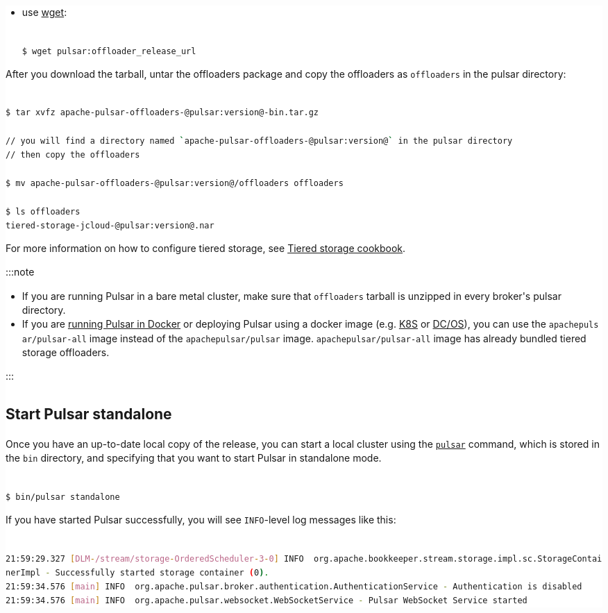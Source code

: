 * use [wget](https://www.gnu.org/software/wget):

  ```shell
  
  $ wget pulsar:offloader_release_url
  
  ```

After you download the tarball, untar the offloaders package and copy the offloaders as `offloaders`
in the pulsar directory:

```bash

$ tar xvfz apache-pulsar-offloaders-@pulsar:version@-bin.tar.gz

// you will find a directory named `apache-pulsar-offloaders-@pulsar:version@` in the pulsar directory
// then copy the offloaders

$ mv apache-pulsar-offloaders-@pulsar:version@/offloaders offloaders

$ ls offloaders
tiered-storage-jcloud-@pulsar:version@.nar

```

For more information on how to configure tiered storage, see [Tiered storage cookbook](cookbooks-tiered-storage.md).

:::note

* If you are running Pulsar in a bare metal cluster, make sure that `offloaders` tarball is unzipped in every broker's pulsar directory.
* If you are [running Pulsar in Docker](getting-started-docker.md) or deploying Pulsar using a docker image (e.g. [K8S](deploy-kubernetes.md) or [DC/OS](https://dcos.io/)), you can use the `apachepulsar/pulsar-all` image instead of the `apachepulsar/pulsar` image. `apachepulsar/pulsar-all` image has already bundled tiered storage offloaders.

:::

## Start Pulsar standalone

Once you have an up-to-date local copy of the release, you can start a local cluster using the [`pulsar`](reference-cli-tools.md#pulsar) command, which is stored in the `bin` directory, and specifying that you want to start Pulsar in standalone mode.

```bash

$ bin/pulsar standalone

```

If you have started Pulsar successfully, you will see `INFO`-level log messages like this:

```bash

21:59:29.327 [DLM-/stream/storage-OrderedScheduler-3-0] INFO  org.apache.bookkeeper.stream.storage.impl.sc.StorageContainerImpl - Successfully started storage container (0).
21:59:34.576 [main] INFO  org.apache.pulsar.broker.authentication.AuthenticationService - Authentication is disabled
21:59:34.576 [main] INFO  org.apache.pulsar.websocket.WebSocketService - Pulsar WebSocket Service started

```
